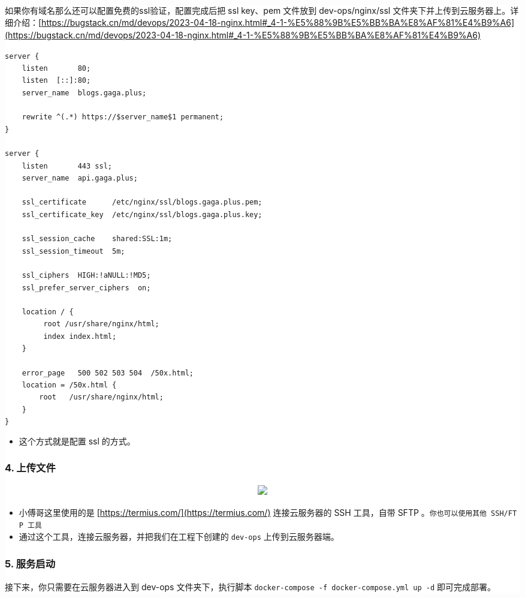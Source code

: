 如果你有域名那么还可以配置免费的ssl验证，配置完成后把 ssl key、pem 文件放到 dev-ops/nginx/ssl 文件夹下并上传到云服务器上。详细介绍：[https://bugstack.cn/md/devops/2023-04-18-nginx.html#_4-1-%E5%88%9B%E5%BB%BA%E8%AF%81%E4%B9%A6](https://bugstack.cn/md/devops/2023-04-18-nginx.html#_4-1-%E5%88%9B%E5%BB%BA%E8%AF%81%E4%B9%A6)

```shell
server {
    listen       80;
    listen  [::]:80;
    server_name  blogs.gaga.plus;

    rewrite ^(.*) https://$server_name$1 permanent;
}

server {
    listen       443 ssl;
    server_name  api.gaga.plus;

    ssl_certificate      /etc/nginx/ssl/blogs.gaga.plus.pem;
    ssl_certificate_key  /etc/nginx/ssl/blogs.gaga.plus.key;

    ssl_session_cache    shared:SSL:1m;
    ssl_session_timeout  5m;

    ssl_ciphers  HIGH:!aNULL:!MD5;
    ssl_prefer_server_ciphers  on;

    location / {
         root /usr/share/nginx/html;
         index index.html;
    }

    error_page   500 502 503 504  /50x.html;
    location = /50x.html {
        root   /usr/share/nginx/html;
    }
}
```

- 这个方式就是配置 ssl 的方式。

### 4. 上传文件

<div align="center">
    <img src="https://bugstack.cn/images/article/devops/xfg-dev-tech-blog-08.png?raw=true" width="750px">
</div>

- 小傅哥这里使用的是 [https://termius.com/](https://termius.com/) 连接云服务器的 SSH 工具，自带 SFTP 。`你也可以使用其他 SSH/FTP 工具`
- 通过这个工具，连接云服务器，并把我们在工程下创建的 `dev-ops` 上传到云服务器端。

### 5. 服务启动

接下来，你只需要在云服务器进入到 dev-ops 文件夹下，执行脚本 `docker-compose -f docker-compose.yml up -d` 即可完成部署。
